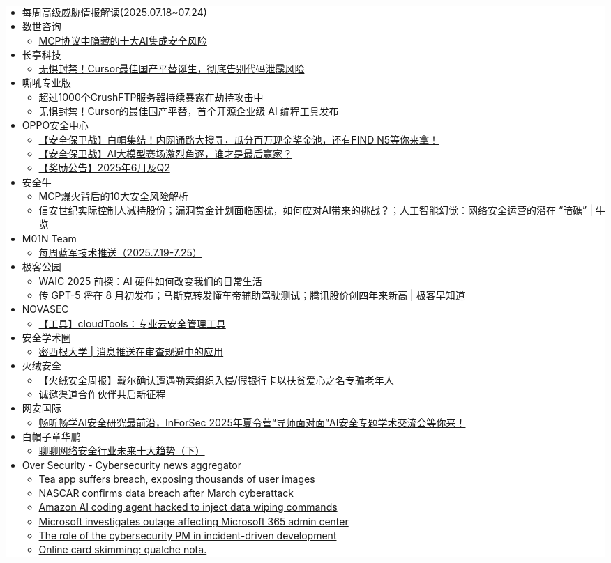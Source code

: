   - [每周高级威胁情报解读(2025.07.18~07.24)](https://mp.weixin.qq.com/s?__biz=MzI2MDc2MDA4OA==&mid=2247515416&idx=1&sn=72f4c32751557b6ed5463479e8e074b3)
- 数世咨询
  - [MCP协议中隐藏的十大AI集成安全风险](https://mp.weixin.qq.com/s?__biz=MzkxNzA3MTgyNg==&mid=2247539665&idx=1&sn=054556f404aa6a90496349de272c33ce)
- 长亭科技
  - [无惧封禁！Cursor最佳国产平替诞生，彻底告别代码泄露风险](https://mp.weixin.qq.com/s?__biz=MzIwNDA2NDk5OQ==&mid=2651389479&idx=1&sn=831d18c2bb69961512324b308b97fd5e)
- 嘶吼专业版
  - [超过1000个CrushFTP服务器持续暴露在劫持攻击中](https://mp.weixin.qq.com/s?__biz=MzI0MDY1MDU4MQ==&mid=2247583972&idx=1&sn=d59210207ba6dddbd982ab21a8c116a2)
  - [无惧封禁！Cursor的最佳国产平替，首个开源企业级 AI 编程工具发布](https://mp.weixin.qq.com/s?__biz=MzI0MDY1MDU4MQ==&mid=2247583972&idx=2&sn=3f8957fc1ce724ddb8d075f72022dcb6)
- OPPO安全中心
  - [【安全保卫战】白帽集结！内网通路大搜寻，瓜分百万现金奖金池，还有FIND N5等你来拿！](https://mp.weixin.qq.com/s?__biz=MzUyNzc4Mzk3MQ==&mid=2247494381&idx=1&sn=d2b234433e9a11709f6d29f5d6eb22e9)
  - [【安全保卫战】AI大模型赛场激烈角逐，谁才是最后赢家？](https://mp.weixin.qq.com/s?__biz=MzUyNzc4Mzk3MQ==&mid=2247494381&idx=2&sn=9d7602d5dc58dc9b34f443c5fe48e084)
  - [【奖励公告】2025年6月及Q2](https://mp.weixin.qq.com/s?__biz=MzUyNzc4Mzk3MQ==&mid=2247494381&idx=3&sn=b0ff6ce983f73a3088cf4e4579b0f99e)
- 安全牛
  - [MCP爆火背后的10大安全风险解析](https://mp.weixin.qq.com/s?__biz=MjM5Njc3NjM4MA==&mid=2651138126&idx=1&sn=c00cbb6e0de84727a5270a7752666863)
  - [信安世纪实际控制人减持股份；漏洞赏金计划面临困扰，如何应对AI带来的挑战？；人工智能幻觉：网络安全运营的潜在 “暗礁” | 牛览](https://mp.weixin.qq.com/s?__biz=MjM5Njc3NjM4MA==&mid=2651138126&idx=2&sn=491bf92938894d032afd1fe94bf57984)
- M01N Team
  - [每周蓝军技术推送（2025.7.19-7.25）](https://mp.weixin.qq.com/s?__biz=MzkyMTI0NjA3OA==&mid=2247494290&idx=1&sn=5003263930d4e77a9f9d13c19bcb75ca)
- 极客公园
  - [WAIC 2025 前探：AI 硬件如何改变我们的日常生活](https://mp.weixin.qq.com/s?__biz=MTMwNDMwODQ0MQ==&mid=2653083422&idx=1&sn=f3aad0b4b2f7df69b43aba7ed4a84147)
  - [传 GPT-5 将在 8 月初发布；马斯克转发懂车帝辅助驾驶测试；腾讯股价创四年来新高 | 极客早知道](https://mp.weixin.qq.com/s?__biz=MTMwNDMwODQ0MQ==&mid=2653083356&idx=1&sn=cf267c7d3d1dccb31f52de23d1dd5f16)
- NOVASEC
  - [【工具】cloudTools：专业云安全管理工具](https://mp.weixin.qq.com/s?__biz=MzUzODU3ODA0MA==&mid=2247490699&idx=1&sn=fbfd29f46d746052554c82e192440b12)
- 安全学术圈
  - [密西根大学 | 消息推送在审查规避中的应用](https://mp.weixin.qq.com/s?__biz=MzU5MTM5MTQ2MA==&mid=2247493091&idx=1&sn=540a0974dc644aa97d809ef49ca232fa)
- 火绒安全
  - [【火绒安全周报】戴尔确认遭遇勒索组织入侵/假银行卡以扶贫爱心之名专骗老年人](https://mp.weixin.qq.com/s?__biz=MzI3NjYzMDM1Mg==&mid=2247526120&idx=1&sn=0daf08bf133373e7ac6ced8f7925b7a4)
  - [诚邀渠道合作伙伴共启新征程](https://mp.weixin.qq.com/s?__biz=MzI3NjYzMDM1Mg==&mid=2247526120&idx=2&sn=b6caa58200ce33a419973717b855d670)
- 网安国际
  - [畅听畅学AI安全研究最前沿，InForSec 2025年夏令营“导师面对面”AI安全专题学术交流会等你来！](https://mp.weixin.qq.com/s?__biz=MzA4ODYzMjU0NQ==&mid=2652317834&idx=1&sn=3866c4c5a19a9726a60b96ca27382782)
- 白帽子章华鹏
  - [聊聊网络安全行业未来十大趋势（下）](https://mp.weixin.qq.com/s?__biz=MzIyOTAxOTYwMw==&mid=2650237282&idx=1&sn=cde10d87c57a6366f32e4da7d92e0181)
- Over Security - Cybersecurity news aggregator
  - [Tea app suffers breach, exposing thousands of user images](https://www.engadget.com/cybersecurity/tea-app-suffers-breach-exposing-thousands-of-user-images-190731414.html?src=rss)
  - [NASCAR confirms data breach after March cyberattack](https://therecord.media/nascar-confirms-data-breach)
  - [Amazon AI coding agent hacked to inject data wiping commands](https://www.bleepingcomputer.com/news/security/amazon-ai-coding-agent-hacked-to-inject-data-wiping-commands/)
  - [Microsoft investigates outage affecting Microsoft 365 admin center](https://www.bleepingcomputer.com/news/microsoft/microsoft-investigates-outage-affecting-microsoft-365-admin-center/)
  - [The role of the cybersecurity PM in incident-driven development](https://www.bleepingcomputer.com/news/security/the-role-of-the-cybersecurity-pm-in-incident-driven-development/)
  - [Online card skimming: qualche nota.](https://roccosicilia.com/2025/07/25/online-card-skimming-qualche-nota/)